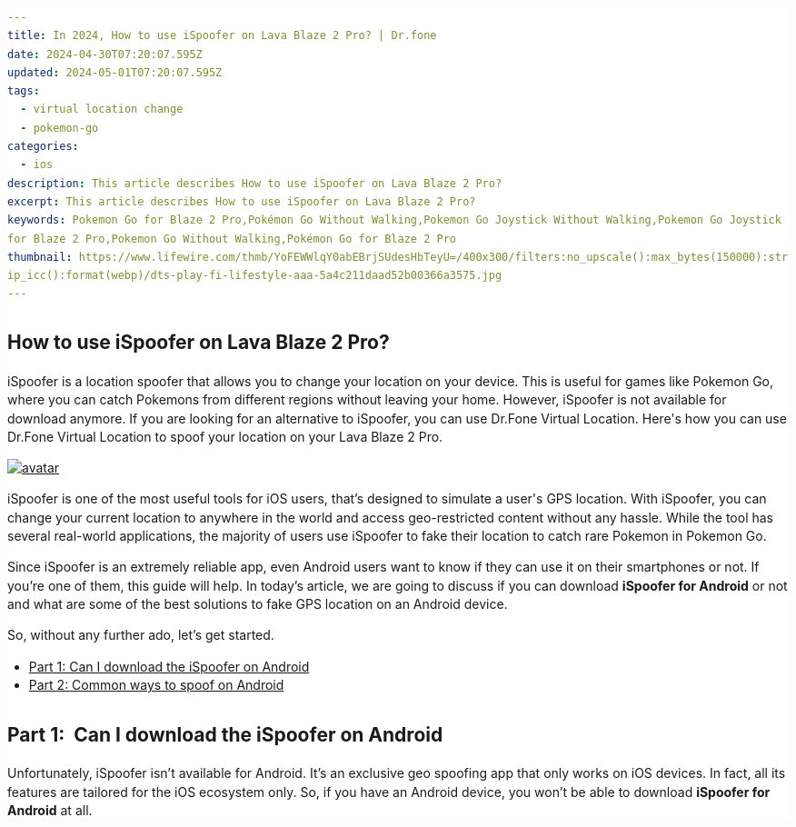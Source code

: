 ```yaml
---
title: In 2024, How to use iSpoofer on Lava Blaze 2 Pro? | Dr.fone
date: 2024-04-30T07:20:07.595Z
updated: 2024-05-01T07:20:07.595Z
tags: 
  - virtual location change
  - pokemon-go
categories:
  - ios
description: This article describes How to use iSpoofer on Lava Blaze 2 Pro?
excerpt: This article describes How to use iSpoofer on Lava Blaze 2 Pro?
keywords: Pokemon Go for Blaze 2 Pro,Pokémon Go Without Walking,Pokemon Go Joystick Without Walking,Pokemon Go Joystick for Blaze 2 Pro,Pokemon Go Without Walking,Pokémon Go for Blaze 2 Pro
thumbnail: https://www.lifewire.com/thmb/YoFEWWlqY0abEBrjSUdesHbTeyU=/400x300/filters:no_upscale():max_bytes(150000):strip_icc():format(webp)/dts-play-fi-lifestyle-aaa-5a4c211daad52b00366a3575.jpg
---
```


## How to use iSpoofer on Lava Blaze 2 Pro?

iSpoofer is a location spoofer that allows you to change your location on your device. This is useful for games like Pokemon Go, where you can catch Pokemons from different regions without leaving your home. However, iSpoofer is not available for download anymore. If you are looking for an alternative to iSpoofer, you can use Dr.Fone Virtual Location. Here's how you can use Dr.Fone Virtual Location to spoof your location on your Lava Blaze 2 Pro.

[![avatar](https://drfone.wondershare.com/images/alice-mj.png)](https://drfone.wondershare.com/author/alice-mj/)

iSpoofer is one of the most useful tools for iOS users, that’s designed to simulate a user's GPS location. With iSpoofer, you can change your current location to anywhere in the world and access geo-restricted content without any hassle. While the tool has several real-world applications, the majority of users use iSpoofer to fake their location to catch rare Pokemon in Pokemon Go.

Since iSpoofer is an extremely reliable app, even Android users want to know if they can use it on their smartphones or not. If you’re one of them, this guide will help. In today’s article, we are going to discuss if you can download **iSpoofer for Android** or not and what are some of the best solutions to fake GPS location on an Android device.

So, without any further ado, let’s get started.

- [Part 1: Can I download the iSpoofer on Android](https://drfone.wondershare.com/virtual-location/ispoofer-pokemon-go-android-apk.html#part1)
- [Part 2: Common ways to spoof on Android](https://drfone.wondershare.com/virtual-location/ispoofer-pokemon-go-android-apk.html#part2)

## ****Part 1:  Can I download the iSpoofer on Android****

Unfortunately, iSpoofer isn’t available for Android. It’s an exclusive geo spoofing app that only works on iOS devices. In fact, all its features are tailored for the iOS ecosystem only. So, if you have an Android device, you won’t be able to download **iSpoofer for Android** at all.
